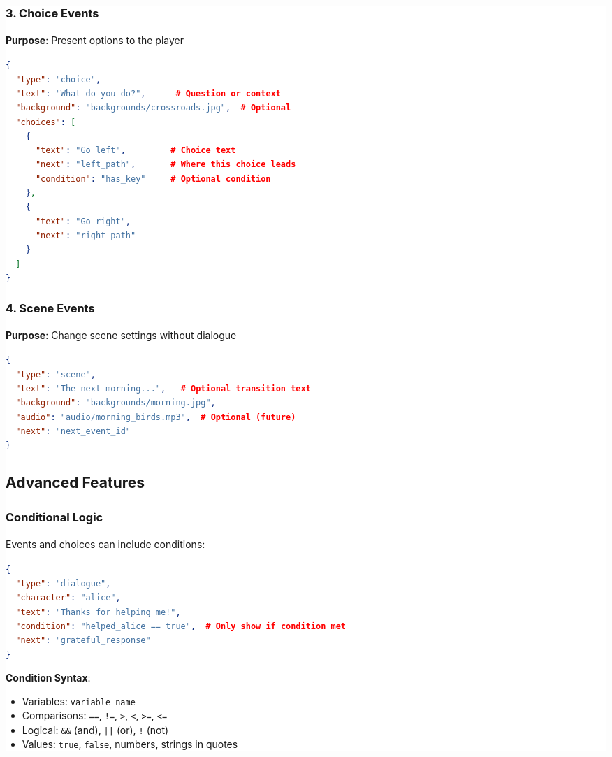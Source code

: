 ### 3. Choice Events
**Purpose**: Present options to the player

```json
{
  "type": "choice",
  "text": "What do you do?",      # Question or context
  "background": "backgrounds/crossroads.jpg",  # Optional
  "choices": [
    {
      "text": "Go left",         # Choice text
      "next": "left_path",       # Where this choice leads
      "condition": "has_key"     # Optional condition
    },
    {
      "text": "Go right", 
      "next": "right_path"
    }
  ]
}
```

### 4. Scene Events
**Purpose**: Change scene settings without dialogue

```json
{
  "type": "scene",
  "text": "The next morning...",   # Optional transition text
  "background": "backgrounds/morning.jpg",
  "audio": "audio/morning_birds.mp3",  # Optional (future)
  "next": "next_event_id"
}
```

## Advanced Features

### Conditional Logic
Events and choices can include conditions:

```json
{
  "type": "dialogue",
  "character": "alice", 
  "text": "Thanks for helping me!",
  "condition": "helped_alice == true",  # Only show if condition met
  "next": "grateful_response"
}
```

**Condition Syntax**:
- Variables: `variable_name`
- Comparisons: `==`, `!=`, `>`, `<`, `>=`, `<=`
- Logical: `&&` (and), `||` (or), `!` (not)
- Values: `true`, `false`, numbers, strings in quotes
